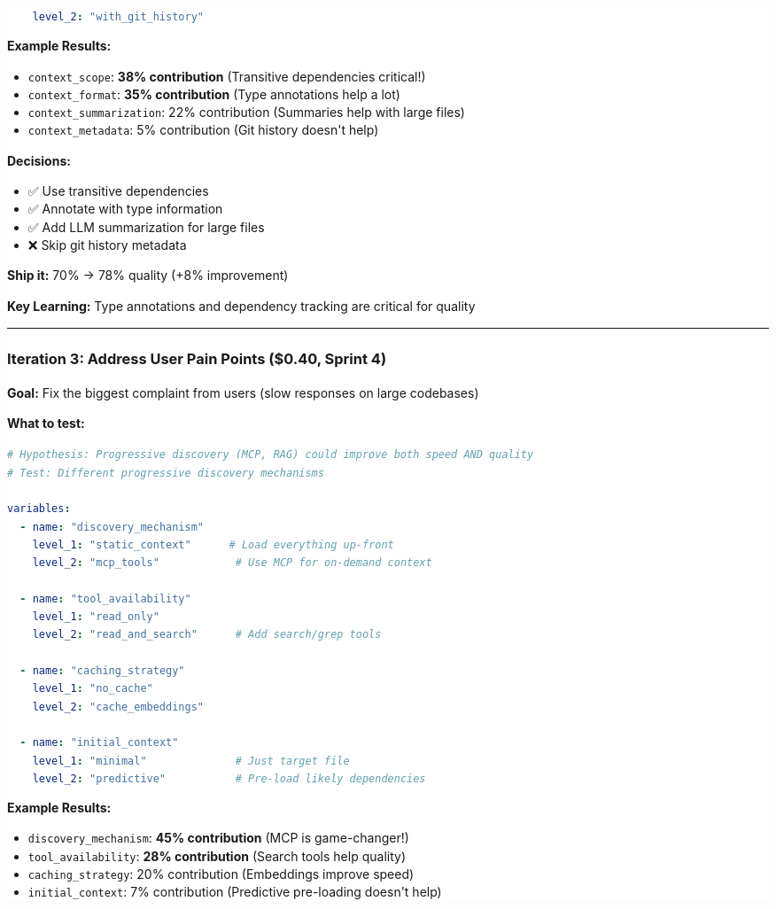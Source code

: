 ```yaml
    level_2: "with_git_history"
```

**Example Results:**
- `context_scope`: **38% contribution** (Transitive dependencies critical!)
- `context_format`: **35% contribution** (Type annotations help a lot)
- `context_summarization`: 22% contribution (Summaries help with large files)
- `context_metadata`: 5% contribution (Git history doesn't help)

**Decisions:**
- ✅ Use transitive dependencies
- ✅ Annotate with type information
- ✅ Add LLM summarization for large files
- ❌ Skip git history metadata

**Ship it:** 70% → 78% quality (+8% improvement)

**Key Learning:** Type annotations and dependency tracking are critical for quality

---

### Iteration 3: Address User Pain Points ($0.40, Sprint 4)

**Goal:** Fix the biggest complaint from users (slow responses on large codebases)

**What to test:**
```yaml
# Hypothesis: Progressive discovery (MCP, RAG) could improve both speed AND quality
# Test: Different progressive discovery mechanisms

variables:
  - name: "discovery_mechanism"
    level_1: "static_context"      # Load everything up-front
    level_2: "mcp_tools"            # Use MCP for on-demand context

  - name: "tool_availability"
    level_1: "read_only"
    level_2: "read_and_search"      # Add search/grep tools

  - name: "caching_strategy"
    level_1: "no_cache"
    level_2: "cache_embeddings"

  - name: "initial_context"
    level_1: "minimal"              # Just target file
    level_2: "predictive"           # Pre-load likely dependencies
```

**Example Results:**
- `discovery_mechanism`: **45% contribution** (MCP is game-changer!)
- `tool_availability`: **28% contribution** (Search tools help quality)
- `caching_strategy`: 20% contribution (Embeddings improve speed)
- `initial_context`: 7% contribution (Predictive pre-loading doesn't help)
